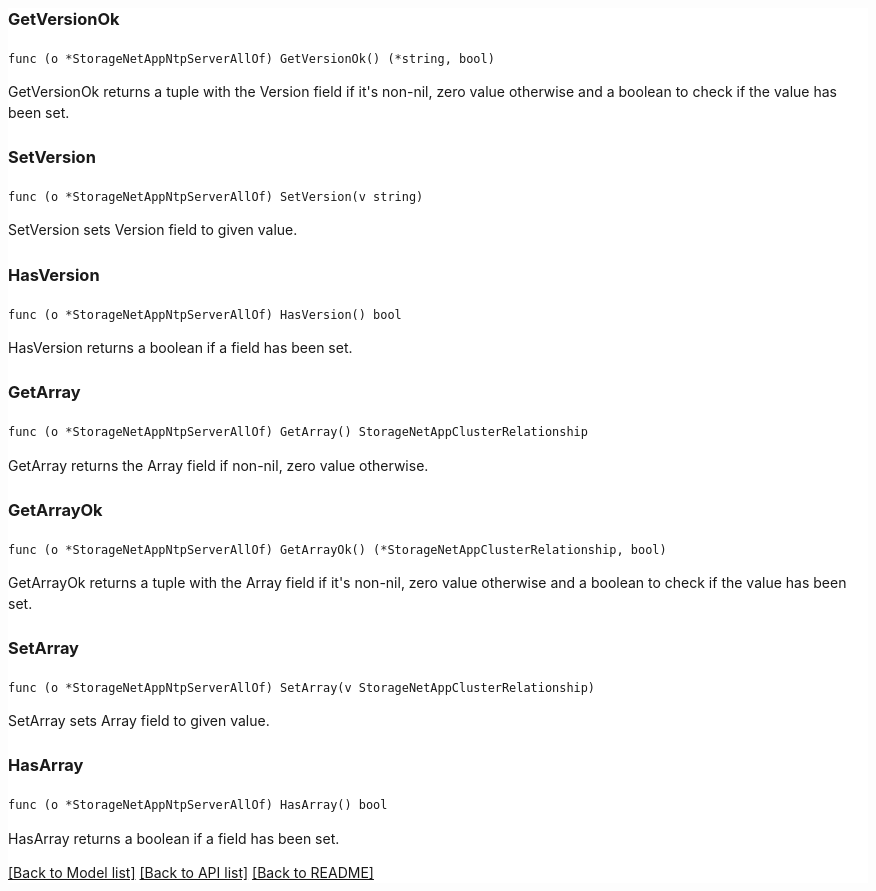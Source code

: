 ### GetVersionOk

`func (o *StorageNetAppNtpServerAllOf) GetVersionOk() (*string, bool)`

GetVersionOk returns a tuple with the Version field if it's non-nil, zero value otherwise
and a boolean to check if the value has been set.

### SetVersion

`func (o *StorageNetAppNtpServerAllOf) SetVersion(v string)`

SetVersion sets Version field to given value.

### HasVersion

`func (o *StorageNetAppNtpServerAllOf) HasVersion() bool`

HasVersion returns a boolean if a field has been set.

### GetArray

`func (o *StorageNetAppNtpServerAllOf) GetArray() StorageNetAppClusterRelationship`

GetArray returns the Array field if non-nil, zero value otherwise.

### GetArrayOk

`func (o *StorageNetAppNtpServerAllOf) GetArrayOk() (*StorageNetAppClusterRelationship, bool)`

GetArrayOk returns a tuple with the Array field if it's non-nil, zero value otherwise
and a boolean to check if the value has been set.

### SetArray

`func (o *StorageNetAppNtpServerAllOf) SetArray(v StorageNetAppClusterRelationship)`

SetArray sets Array field to given value.

### HasArray

`func (o *StorageNetAppNtpServerAllOf) HasArray() bool`

HasArray returns a boolean if a field has been set.


[[Back to Model list]](../README.md#documentation-for-models) [[Back to API list]](../README.md#documentation-for-api-endpoints) [[Back to README]](../README.md)



